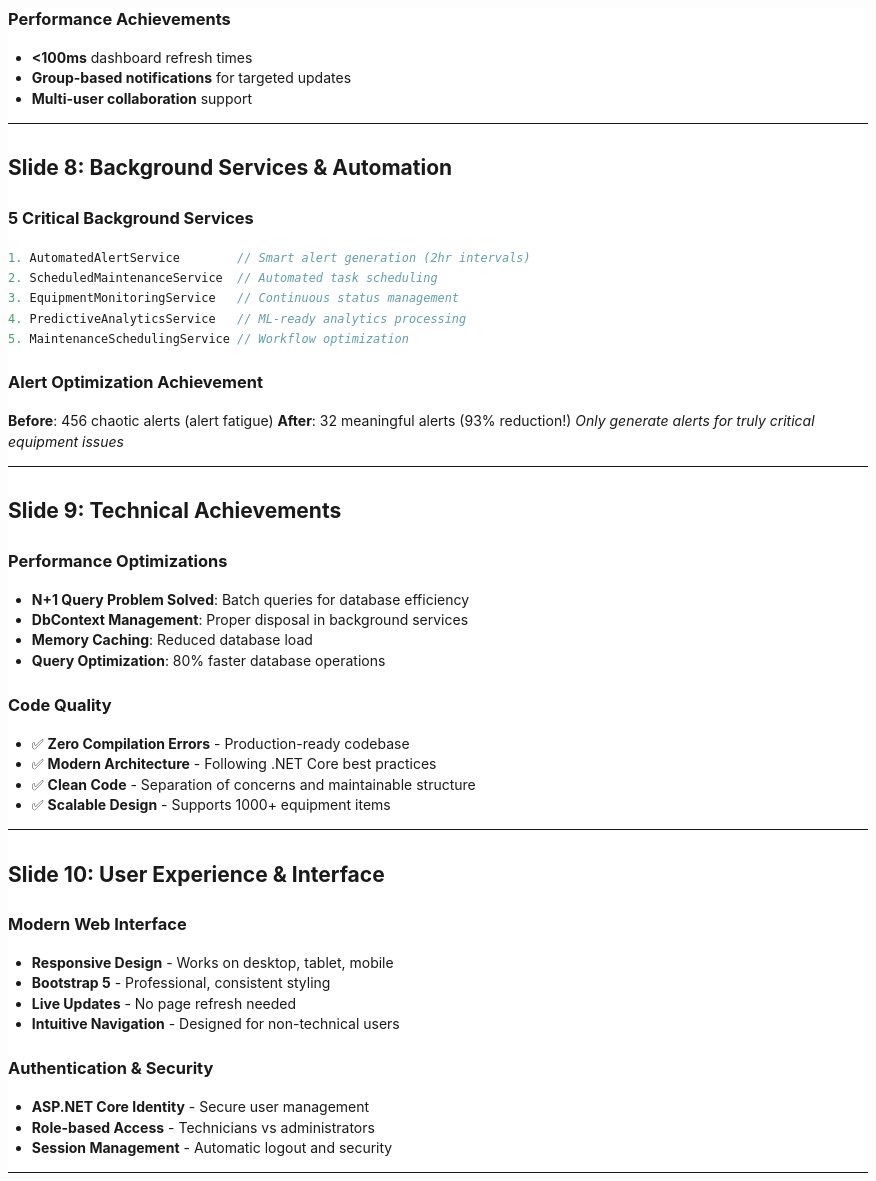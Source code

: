### **Performance Achievements**
- **<100ms** dashboard refresh times
- **Group-based notifications** for targeted updates
- **Multi-user collaboration** support

---

## **Slide 8: Background Services & Automation**
### **5 Critical Background Services**
```csharp
1. AutomatedAlertService        // Smart alert generation (2hr intervals)
2. ScheduledMaintenanceService  // Automated task scheduling
3. EquipmentMonitoringService   // Continuous status management
4. PredictiveAnalyticsService   // ML-ready analytics processing
5. MaintenanceSchedulingService // Workflow optimization
```

### **Alert Optimization Achievement**
**Before**: 456 chaotic alerts (alert fatigue)
**After**: 32 meaningful alerts (93% reduction!)
*Only generate alerts for truly critical equipment issues*

---

## **Slide 9: Technical Achievements**
### **Performance Optimizations**
- **N+1 Query Problem Solved**: Batch queries for database efficiency
- **DbContext Management**: Proper disposal in background services
- **Memory Caching**: Reduced database load
- **Query Optimization**: 80% faster database operations

### **Code Quality**
- ✅ **Zero Compilation Errors** - Production-ready codebase
- ✅ **Modern Architecture** - Following .NET Core best practices
- ✅ **Clean Code** - Separation of concerns and maintainable structure
- ✅ **Scalable Design** - Supports 1000+ equipment items

---

## **Slide 10: User Experience & Interface**
### **Modern Web Interface**
- **Responsive Design** - Works on desktop, tablet, mobile
- **Bootstrap 5** - Professional, consistent styling
- **Live Updates** - No page refresh needed
- **Intuitive Navigation** - Designed for non-technical users

### **Authentication & Security**
- **ASP.NET Core Identity** - Secure user management
- **Role-based Access** - Technicians vs administrators
- **Session Management** - Automatic logout and security

---